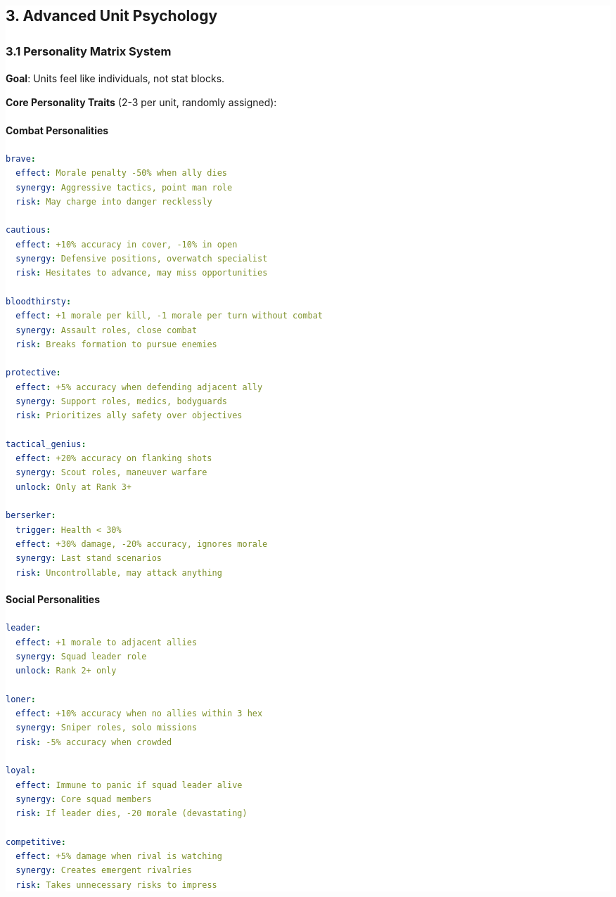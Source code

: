 
## 3. Advanced Unit Psychology

### 3.1 Personality Matrix System

**Goal**: Units feel like individuals, not stat blocks.

**Core Personality Traits** (2-3 per unit, randomly assigned):

#### Combat Personalities
```yaml
brave:
  effect: Morale penalty -50% when ally dies
  synergy: Aggressive tactics, point man role
  risk: May charge into danger recklessly

cautious:
  effect: +10% accuracy in cover, -10% in open
  synergy: Defensive positions, overwatch specialist
  risk: Hesitates to advance, may miss opportunities

bloodthirsty:
  effect: +1 morale per kill, -1 morale per turn without combat
  synergy: Assault roles, close combat
  risk: Breaks formation to pursue enemies

protective:
  effect: +5% accuracy when defending adjacent ally
  synergy: Support roles, medics, bodyguards
  risk: Prioritizes ally safety over objectives

tactical_genius:
  effect: +20% accuracy on flanking shots
  synergy: Scout roles, maneuver warfare
  unlock: Only at Rank 3+

berserker:
  trigger: Health < 30%
  effect: +30% damage, -20% accuracy, ignores morale
  synergy: Last stand scenarios
  risk: Uncontrollable, may attack anything
```

#### Social Personalities
```yaml
leader:
  effect: +1 morale to adjacent allies
  synergy: Squad leader role
  unlock: Rank 2+ only

loner:
  effect: +10% accuracy when no allies within 3 hex
  synergy: Sniper roles, solo missions
  risk: -5% accuracy when crowded

loyal:
  effect: Immune to panic if squad leader alive
  synergy: Core squad members
  risk: If leader dies, -20 morale (devastating)

competitive:
  effect: +5% damage when rival is watching
  synergy: Creates emergent rivalries
  risk: Takes unnecessary risks to impress
```